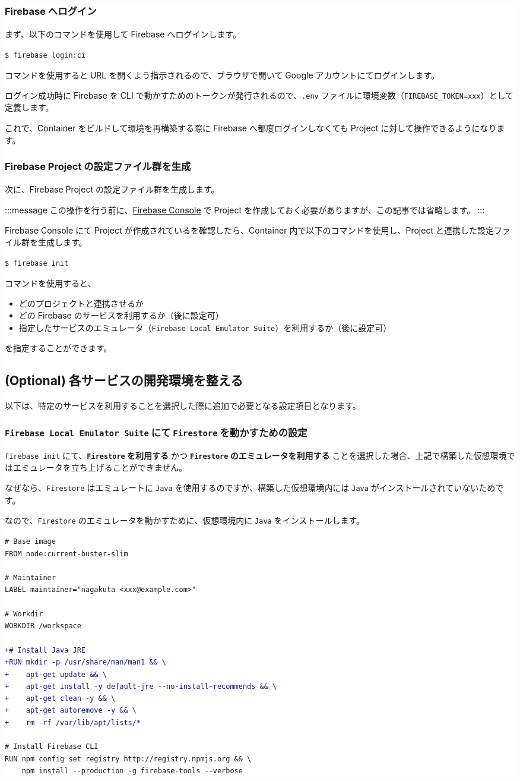 ### Firebase へログイン
まず、以下のコマンドを使用して Firebase へログインします。

```
$ firebase login:ci
```

コマンドを使用すると URL を開くよう指示されるので、ブラウザで開いて Google アカウントにてログインします。

ログイン成功時に Firebase を CLI で動かすためのトークンが発行されるので、`.env` ファイルに環境変数（`FIREBASE_TOKEN=xxx`）として定義します。

これで、Container をビルドして環境を再構築する際に Firebase へ都度ログインしなくても Project に対して操作できるようになります。

### Firebase Project の設定ファイル群を生成
次に、Firebase Project の設定ファイル群を生成します。

:::message
この操作を行う前に、[Firebase Console](https://console.firebase.google.com/) で Project を作成しておく必要がありますが、この記事では省略します。
:::

Firebase Console にて Project が作成されているを確認したら、Container 内で以下のコマンドを使用し、Project と連携した設定ファイル群を生成します。

```
$ firebase init
```

コマンドを使用すると、

- どのプロジェクトと連携させるか
- どの Firebase のサービスを利用するか（後に設定可）
- 指定したサービスのエミュレータ（`Firebase Local Emulator Suite`）を利用するか（後に設定可）

を指定することができます。

## (Optional) 各サービスの開発環境を整える
以下は、特定のサービスを利用することを選択した際に追加で必要となる設定項目となります。

### `Firebase Local Emulator Suite` にて `Firestore` を動かすための設定
`firebase init` にて、**`Firestore` を利用する** かつ **`Firestore` のエミュレータを利用する** ことを選択した場合、上記で構築した仮想環境ではエミュレータを立ち上げることができません。

なぜなら、`Firestore` はエミュレートに `Java` を使用するのですが、構築した仮想環境内には `Java` がインストールされていないためです。

なので、`Firestore` のエミュレータを動かすために、仮想環境内に `Java` をインストールします。

```diff Dockerfile:.devcontainer/firebase/Dockerfile
# Base image
FROM node:current-buster-slim

# Maintainer
LABEL maintainer="nagakuta <xxx@example.com>"

# Workdir
WORKDIR /workspace

+# Install Java JRE
+RUN mkdir -p /usr/share/man/man1 && \
+    apt-get update && \
+    apt-get install -y default-jre --no-install-recommends && \
+    apt-get clean -y && \
+    apt-get autoremove -y && \
+    rm -rf /var/lib/apt/lists/*

# Install Firebase CLI
RUN npm config set registry http://registry.npmjs.org && \
    npm install --production -g firebase-tools --verbose
```